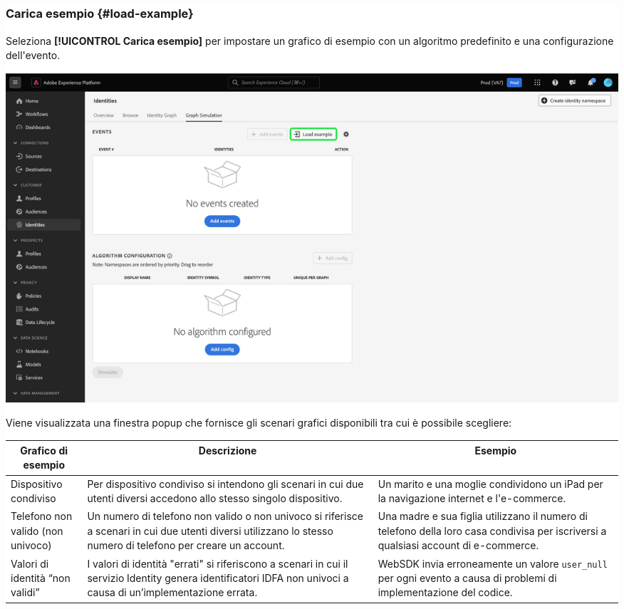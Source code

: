 ### Carica esempio {#load-example}

Seleziona **[!UICONTROL Carica esempio]** per impostare un grafico di esempio con un algoritmo predefinito e una configurazione dell&#39;evento.

![Opzione Carica esempio selezionata.](../images/graph-simulation/load-example.png)

Viene visualizzata una finestra popup che fornisce gli scenari grafici disponibili tra cui è possibile scegliere:

| Grafico di esempio | Descrizione | Esempio |
| --- | --- | --- |
| Dispositivo condiviso | Per dispositivo condiviso si intendono gli scenari in cui due utenti diversi accedono allo stesso singolo dispositivo. | Un marito e una moglie condividono un iPad per la navigazione internet e l&#39;e-commerce. |
| Telefono non valido (non univoco) | Un numero di telefono non valido o non univoco si riferisce a scenari in cui due utenti diversi utilizzano lo stesso numero di telefono per creare un account. | Una madre e sua figlia utilizzano il numero di telefono della loro casa condivisa per iscriversi a qualsiasi account di e-commerce. |
| Valori di identità “non validi” | I valori di identità &quot;errati&quot; si riferiscono a scenari in cui il servizio Identity genera identificatori IDFA non univoci a causa di un’implementazione errata. | WebSDK invia erroneamente un valore `user_null` per ogni evento a causa di problemi di implementazione del codice. |
